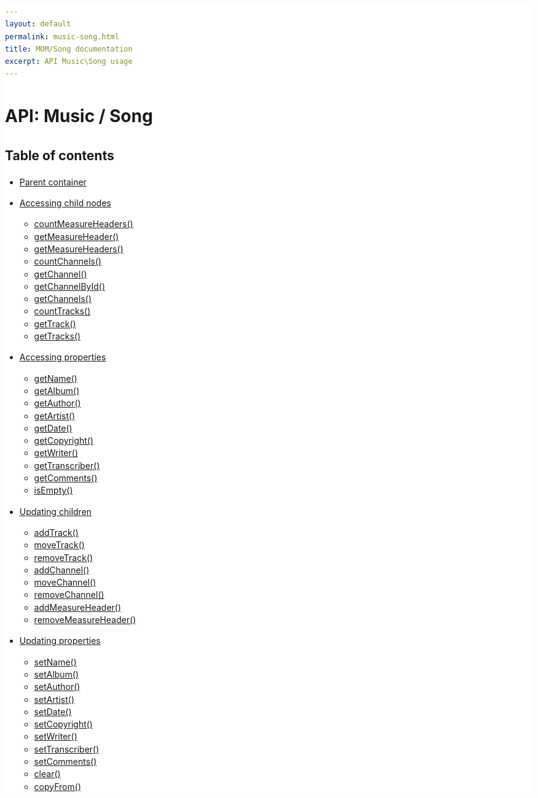 ```yaml
---
layout: default
permalink: music-song.html
title: MOM/Song documentation
excerpt: API Music\Song usage
---
```


# API: Music / Song

## Table of contents

- [Parent container](#parent-container)
- [Accessing child nodes](#accessing-child-nodes)
	- [countMeasureHeaders()](#countmeasureheaders)
	- [getMeasureHeader()](#getmeasureheaderindex)
	- [getMeasureHeaders()](#getmeasureheaders)
	- [countChannels()](#countchannels)
	- [getChannel()](#getchannelindex)
	- [getChannelById()](#getchannelbyidchannelid)
	- [getChannels()](#getchannels)
	- [countTracks()](#counttracks)
	- [getTrack()](#gettrackindex)
	- [getTracks()](#gettracks)

- [Accessing properties](#accessing-properties)
	- [getName()](#getname)
	- [getAlbum()](#getalbum)
	- [getAuthor()](#getauthor)
	- [getArtist()](#getartist)
	- [getDate()](#getdate)
	- [getCopyright()](#getcopyright)
	- [getWriter()](#getwriter)
	- [getTranscriber()](#gettranscriber)
	- [getComments()](#getcomments)
	- [isEmpty()](#isempty)

- [Updating children](#updating-children)
	- [addTrack()](#addtracktrack)
	- [moveTrack()](#movetrackindex-track)
	- [removeTrack()](#removetracktrack)
	- [addChannel()](#addchannelchannel)
	- [moveChannel()](#movechannelindex-channel)
	- [removeChannel()](#removechannelchannel)
	- [addMeasureHeader()](#addmeasureheadermeasureheader)
	- [removeMeasureHeader()](#removemeasureheaderindex)

- [Updating properties](#updating-properties)
	- [setName()](#setnamename)
	- [setAlbum()](#setalbumalbum)
	- [setAuthor()](#setauthorauthor)
	- [setArtist()](#setartistartist)
	- [setDate()](#setdatedate)
	- [setCopyright()](#setcopyrightcopyright)
	- [setWriter()](#setwriterwriter)
	- [setTranscriber()](#settranscribertranscriber)
	- [setComments()](#setcommentscomments)
	- [clear()](#clear)
	- [copyFrom()](#copyfromsong)
